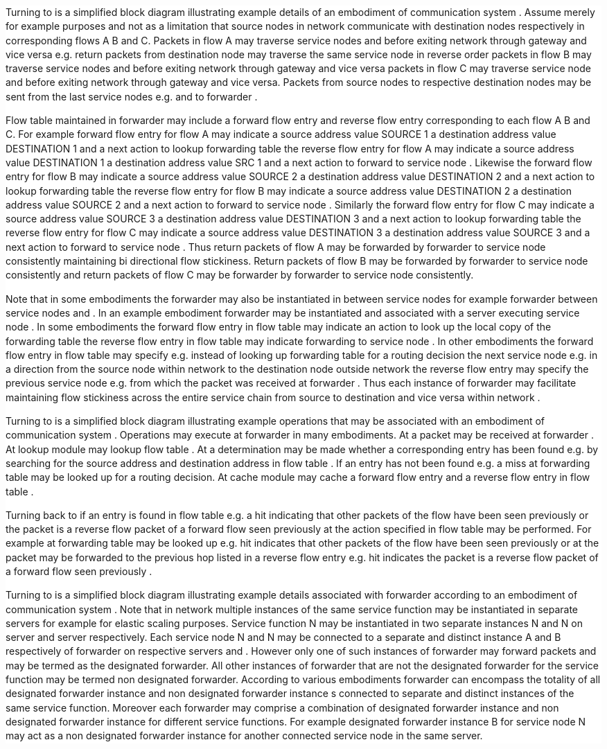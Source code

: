 Turning to is a simplified block diagram illustrating example details of an embodiment of communication system . Assume merely for example purposes and not as a limitation that source nodes in network communicate with destination nodes respectively in corresponding flows A B and C. Packets in flow A may traverse service nodes and before exiting network through gateway and vice versa e.g. return packets from destination node may traverse the same service node in reverse order packets in flow B may traverse service nodes and before exiting network through gateway and vice versa packets in flow C may traverse service node and before exiting network through gateway and vice versa. Packets from source nodes to respective destination nodes may be sent from the last service nodes e.g. and to forwarder .

Flow table maintained in forwarder may include a forward flow entry and reverse flow entry corresponding to each flow A B and C. For example forward flow entry for flow A may indicate a source address value SOURCE 1 a destination address value DESTINATION 1 and a next action to lookup forwarding table the reverse flow entry for flow A may indicate a source address value DESTINATION 1 a destination address value SRC 1 and a next action to forward to service node . Likewise the forward flow entry for flow B may indicate a source address value SOURCE 2 a destination address value DESTINATION 2 and a next action to lookup forwarding table the reverse flow entry for flow B may indicate a source address value DESTINATION 2 a destination address value SOURCE 2 and a next action to forward to service node . Similarly the forward flow entry for flow C may indicate a source address value SOURCE 3 a destination address value DESTINATION 3 and a next action to lookup forwarding table the reverse flow entry for flow C may indicate a source address value DESTINATION 3 a destination address value SOURCE 3 and a next action to forward to service node . Thus return packets of flow A may be forwarded by forwarder to service node consistently maintaining bi directional flow stickiness. Return packets of flow B may be forwarded by forwarder to service node consistently and return packets of flow C may be forwarder by forwarder to service node consistently.

Note that in some embodiments the forwarder may also be instantiated in between service nodes for example forwarder between service nodes and . In an example embodiment forwarder may be instantiated and associated with a server executing service node . In some embodiments the forward flow entry in flow table may indicate an action to look up the local copy of the forwarding table the reverse flow entry in flow table may indicate forwarding to service node . In other embodiments the forward flow entry in flow table may specify e.g. instead of looking up forwarding table for a routing decision the next service node e.g. in a direction from the source node within network to the destination node outside network the reverse flow entry may specify the previous service node e.g. from which the packet was received at forwarder . Thus each instance of forwarder may facilitate maintaining flow stickiness across the entire service chain from source to destination and vice versa within network .

Turning to is a simplified block diagram illustrating example operations that may be associated with an embodiment of communication system . Operations may execute at forwarder in many embodiments. At a packet may be received at forwarder . At lookup module may lookup flow table . At a determination may be made whether a corresponding entry has been found e.g. by searching for the source address and destination address in flow table . If an entry has not been found e.g. a miss at forwarding table may be looked up for a routing decision. At cache module may cache a forward flow entry and a reverse flow entry in flow table .

Turning back to if an entry is found in flow table e.g. a hit indicating that other packets of the flow have been seen previously or the packet is a reverse flow packet of a forward flow seen previously at the action specified in flow table may be performed. For example at forwarding table may be looked up e.g. hit indicates that other packets of the flow have been seen previously or at the packet may be forwarded to the previous hop listed in a reverse flow entry e.g. hit indicates the packet is a reverse flow packet of a forward flow seen previously .

Turning to is a simplified block diagram illustrating example details associated with forwarder according to an embodiment of communication system . Note that in network multiple instances of the same service function may be instantiated in separate servers for example for elastic scaling purposes. Service function N may be instantiated in two separate instances N and N on server and server respectively. Each service node N and N may be connected to a separate and distinct instance A and B respectively of forwarder on respective servers and . However only one of such instances of forwarder may forward packets and may be termed as the designated forwarder. All other instances of forwarder that are not the designated forwarder for the service function may be termed non designated forwarder. According to various embodiments forwarder can encompass the totality of all designated forwarder instance and non designated forwarder instance s connected to separate and distinct instances of the same service function. Moreover each forwarder may comprise a combination of designated forwarder instance and non designated forwarder instance for different service functions. For example designated forwarder instance B for service node N may act as a non designated forwarder instance for another connected service node in the same server.